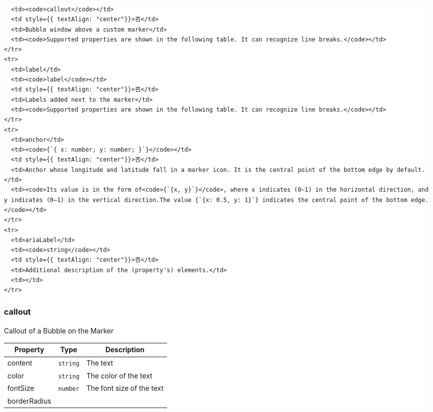       <td><code>callout</code></td>
      <td style={{ textAlign: "center"}}>否</td>
      <td>Bubble window above a custom marker</td>
      <td><code>Supported properties are shown in the following table. It can recognize line breaks.</code></td>
    </tr>
    <tr>
      <td>label</td>
      <td><code>label</code></td>
      <td style={{ textAlign: "center"}}>否</td>
      <td>Labels added next to the marker</td>
      <td><code>Supported properties are shown in the following table. It can recognize line breaks.</code></td>
    </tr>
    <tr>
      <td>anchor</td>
      <td><code>{`{ x: number; y: number; }`}</code></td>
      <td style={{ textAlign: "center"}}>否</td>
      <td>Anchor whose longitude and latitude fall in a marker icon. It is the central point of the bottom edge by default.</td>
      <td><code>Its value is in the form of<code>{`{x, y}`}</code>, where x indicates (0–1) in the horizontal direction, and y indicates (0–1) in the vertical direction.The value {`{x: 0.5, y: 1}`} indicates the central point of the bottom edge.</code></td>
    </tr>
    <tr>
      <td>ariaLabel</td>
      <td><code>string</code></td>
      <td style={{ textAlign: "center"}}>否</td>
      <td>Additional description of the (property's) elements.</td>
      <td></td>
    </tr>
  </tbody>
</table>

### callout

Callout of a Bubble on the Marker

<table>
  <thead>
    <tr>
      <th>Property</th>
      <th>Type</th>
      <th>Description</th>
    </tr>
  </thead>
  <tbody>
    <tr>
      <td>content</td>
      <td><code>string</code></td>
      <td>The text</td>
    </tr>
    <tr>
      <td>color</td>
      <td><code>string</code></td>
      <td>The color of the text</td>
    </tr>
    <tr>
      <td>fontSize</td>
      <td><code>number</code></td>
      <td>The font size of the text</td>
    </tr>
    <tr>
      <td>borderRadius</td>